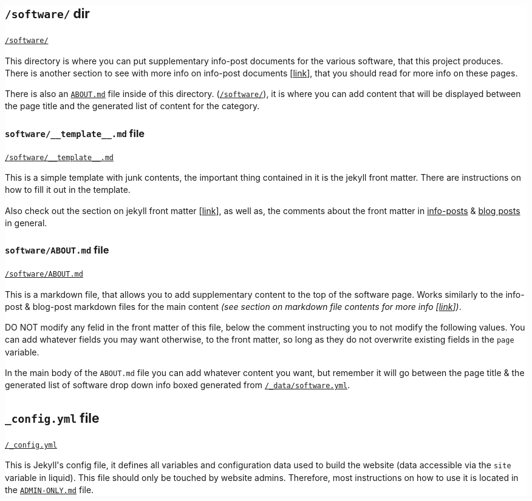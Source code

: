 
## `/software/` dir
[`/software/`](../software/)

This directory is where you can put supplementary info-post documents for the various 
 software, that this project produces.
There is another section to see with more info on info-post documents \[[link](./adding-content.md#info-posts)\],
 that you should read for more info on these pages.

There is also an [`ABOUT.md`](#softwareaboutmd-file) file inside of this directory.
 ([`/software/`](../software)),
 it is where you can add content that will be displayed between the page title and 
 the generated list of content for the category.

### `software/__template__.md` file
[`/software/__template__.md`](../software/__template__.md)

This is a simple template with junk contents, 
 the important thing contained in it is the jekyll front matter.
There are instructions on how to fill it out in the template.

Also check out the section on jekyll front matter \[[link](./jekyll-liquid.md#front-matter)\],
 as well as, the comments about the front matter in [info-posts](./adding-content.md#info-posts) 
 & [blog posts](./adding-content.md#blog-content) in general.

### `software/ABOUT.md` file
[`/software/ABOUT.md`](../software/ABOUT.md)

This is a markdown file, 
 that allows you to add supplementary content to the top of the software page.
Works similarly to the info-post & blog-post markdown files for the main content 
 _(see section on markdown file contents for more info \[[link](./jekyll-liquid.md#markdown)\])_.

DO NOT modify any felid in the front matter of this file, 
  below the comment instructing you to not modify the following values.
You can add whatever fields you may want otherwise, to the front matter,
 so long as they do not overwrite existing fields in the `page` variable. 

In the main body of the `ABOUT.md` file you can add whatever content you want,
 but remember it will go between the page title & the generated list of
 software drop down info boxed generated from [`/_data/software.yml`](#softwareyml-file).




## `_config.yml` file
[`/_config.yml`](../_config.yml)

This is Jekyll's config file, it defines all variables and configuration data used to build the website
 (data accessible via the `site` variable in liquid).
This file should only be touched by website admins.
Therefore, most instructions on how to use it is located in the [`ADMIN-ONLY.md`](./ADMIN-ONLY.md) file.
